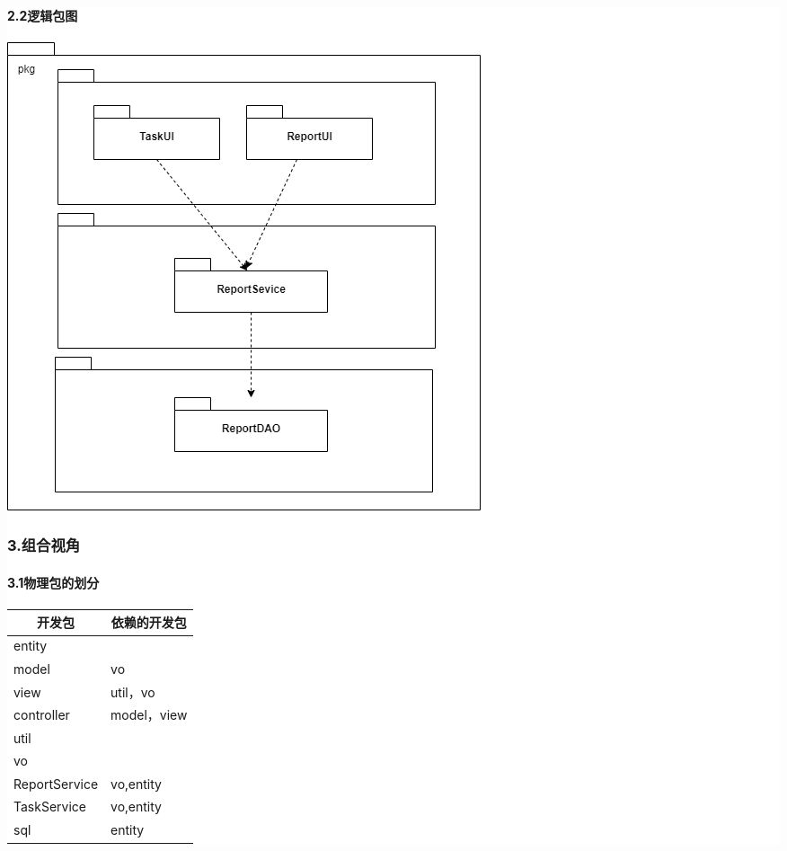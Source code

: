 #### 2.2逻辑包图

![](2.png)

### 3.组合视角

#### 3.1物理包的划分

| 开发包        | 依赖的开发包 |
| ------------- | ------------ |
| entity        |              |
| model         | vo           |
| view          | util，vo     |
| controller    | model，view  |
| util          |              |
| vo            |              |
| ReportService | vo,entity    |
| TaskService   | vo,entity    |
| sql           | entity       |
